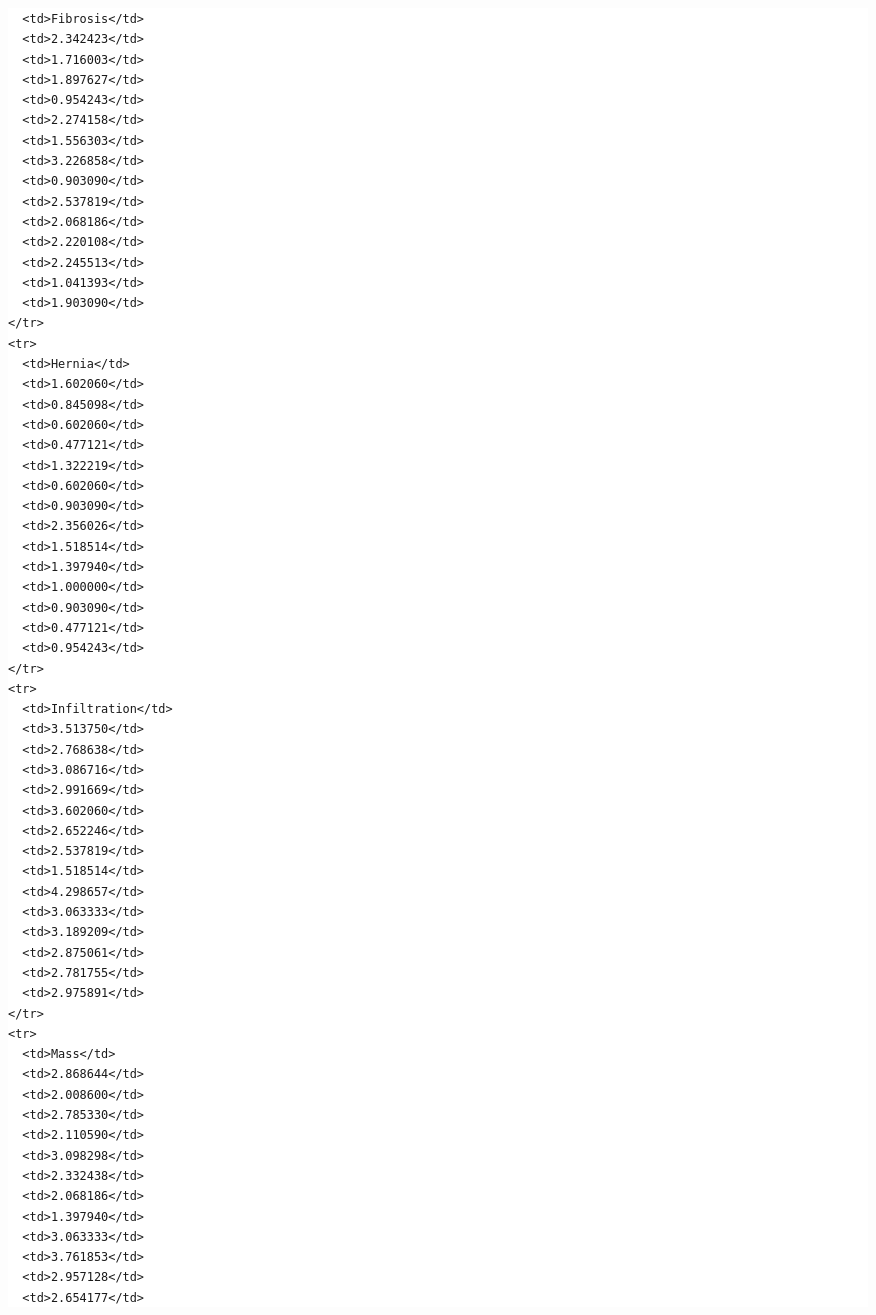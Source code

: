       <td>Fibrosis</td>
      <td>2.342423</td>
      <td>1.716003</td>
      <td>1.897627</td>
      <td>0.954243</td>
      <td>2.274158</td>
      <td>1.556303</td>
      <td>3.226858</td>
      <td>0.903090</td>
      <td>2.537819</td>
      <td>2.068186</td>
      <td>2.220108</td>
      <td>2.245513</td>
      <td>1.041393</td>
      <td>1.903090</td>
    </tr>
    <tr>
      <td>Hernia</td>
      <td>1.602060</td>
      <td>0.845098</td>
      <td>0.602060</td>
      <td>0.477121</td>
      <td>1.322219</td>
      <td>0.602060</td>
      <td>0.903090</td>
      <td>2.356026</td>
      <td>1.518514</td>
      <td>1.397940</td>
      <td>1.000000</td>
      <td>0.903090</td>
      <td>0.477121</td>
      <td>0.954243</td>
    </tr>
    <tr>
      <td>Infiltration</td>
      <td>3.513750</td>
      <td>2.768638</td>
      <td>3.086716</td>
      <td>2.991669</td>
      <td>3.602060</td>
      <td>2.652246</td>
      <td>2.537819</td>
      <td>1.518514</td>
      <td>4.298657</td>
      <td>3.063333</td>
      <td>3.189209</td>
      <td>2.875061</td>
      <td>2.781755</td>
      <td>2.975891</td>
    </tr>
    <tr>
      <td>Mass</td>
      <td>2.868644</td>
      <td>2.008600</td>
      <td>2.785330</td>
      <td>2.110590</td>
      <td>3.098298</td>
      <td>2.332438</td>
      <td>2.068186</td>
      <td>1.397940</td>
      <td>3.063333</td>
      <td>3.761853</td>
      <td>2.957128</td>
      <td>2.654177</td>